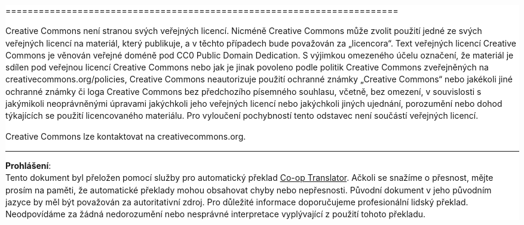 
=======================================================================

Creative Commons není stranou svých veřejných licencí. Nicméně Creative Commons může zvolit použití jedné ze svých veřejných licencí na materiál, který publikuje, a v těchto případech bude považován za „licencora“. Text veřejných licencí Creative Commons je věnován veřejné doméně pod CC0 Public Domain Dedication. S výjimkou omezeného účelu označení, že materiál je sdílen pod veřejnou licencí Creative Commons nebo jak je jinak povoleno podle politik Creative Commons zveřejněných na creativecommons.org/policies, Creative Commons neautorizuje použití ochranné známky „Creative Commons“ nebo jakékoli jiné ochranné známky či loga Creative Commons bez předchozího písemného souhlasu, včetně, bez omezení, v souvislosti s jakýmikoli neoprávněnými úpravami jakýchkoli jeho veřejných licencí nebo jakýchkoli jiných ujednání, porozumění nebo dohod týkajících se použití licencovaného materiálu. Pro vyloučení pochybností tento odstavec není součástí veřejných licencí.

Creative Commons lze kontaktovat na creativecommons.org.

---

**Prohlášení**:  
Tento dokument byl přeložen pomocí služby pro automatický překlad [Co-op Translator](https://github.com/Azure/co-op-translator). Ačkoli se snažíme o přesnost, mějte prosím na paměti, že automatické překlady mohou obsahovat chyby nebo nepřesnosti. Původní dokument v jeho původním jazyce by měl být považován za autoritativní zdroj. Pro důležité informace doporučujeme profesionální lidský překlad. Neodpovídáme za žádná nedorozumění nebo nesprávné interpretace vyplývající z použití tohoto překladu.